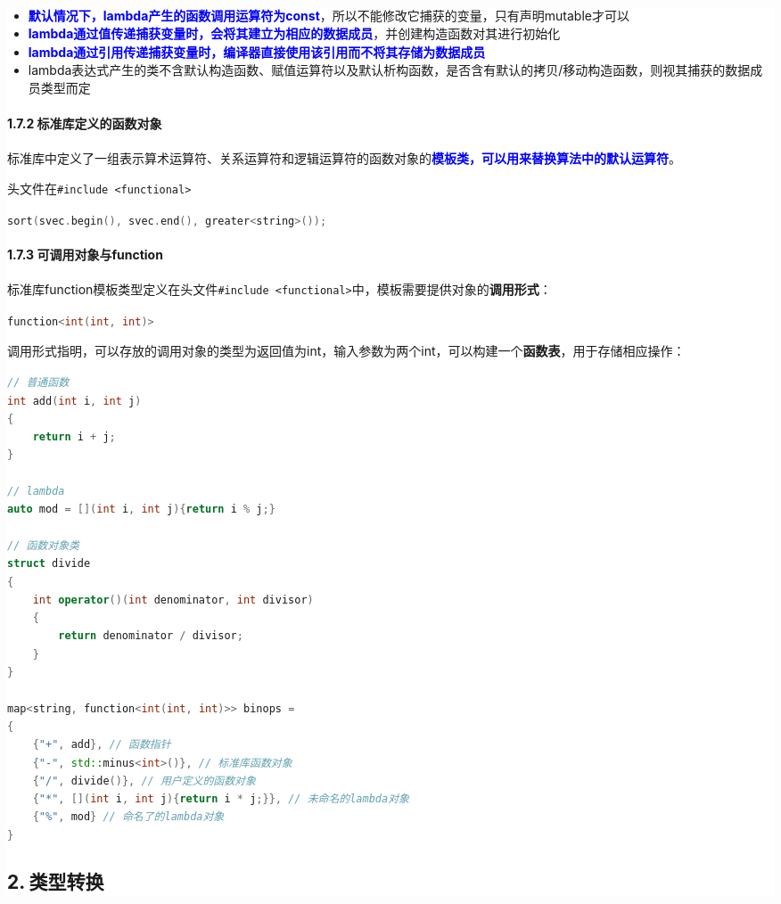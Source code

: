 - <font color = "blue"><strong>默认情况下，lambda产生的函数调用运算符为const</strong></font>，所以不能修改它捕获的变量，只有声明mutable才可以
- <font color = "blue"><strong>lambda通过值传递捕获变量时，会将其建立为相应的数据成员</strong></font>，并创建构造函数对其进行初始化
- <font color = "blue"><strong>lambda通过引用传递捕获变量时，编译器直接使用该引用而不将其存储为数据成员</strong></font>
- lambda表达式产生的类不含默认构造函数、赋值运算符以及默认析构函数，是否含有默认的拷贝/移动构造函数，则视其捕获的数据成员类型而定

#### 1.7.2 标准库定义的函数对象

标准库中定义了一组表示算术运算符、关系运算符和逻辑运算符的函数对象的<font color = "blue"><strong>模板类，可以用来替换算法中的默认运算符</strong></font>。

头文件在```#include <functional>```

```cpp
sort(svec.begin(), svec.end(), greater<string>());
```

#### 1.7.3 可调用对象与function

标准库function模板类型定义在头文件```#include <functional>```中，模板需要提供对象的**调用形式**：

```cpp
function<int(int, int)>
```

调用形式指明，可以存放的调用对象的类型为返回值为int，输入参数为两个int，可以构建一个**函数表**，用于存储相应操作：

```cpp
// 普通函数
int add(int i, int j) 
{
    return i + j;
}

// lambda
auto mod = [](int i, int j){return i % j;}

// 函数对象类
struct divide
{
    int operator()(int denominator, int divisor)
    {
        return denominator / divisor;
    }
}

map<string, function<int(int, int)>> binops = 
{
    {"+", add}, // 函数指针
    {"-", std::minus<int>()}, // 标准库函数对象
    {"/", divide()}, // 用户定义的函数对象
    {"*", [](int i, int j){return i * j;}}, // 未命名的lambda对象
    {"%", mod} // 命名了的lambda对象
}
```

## 2. 类型转换
